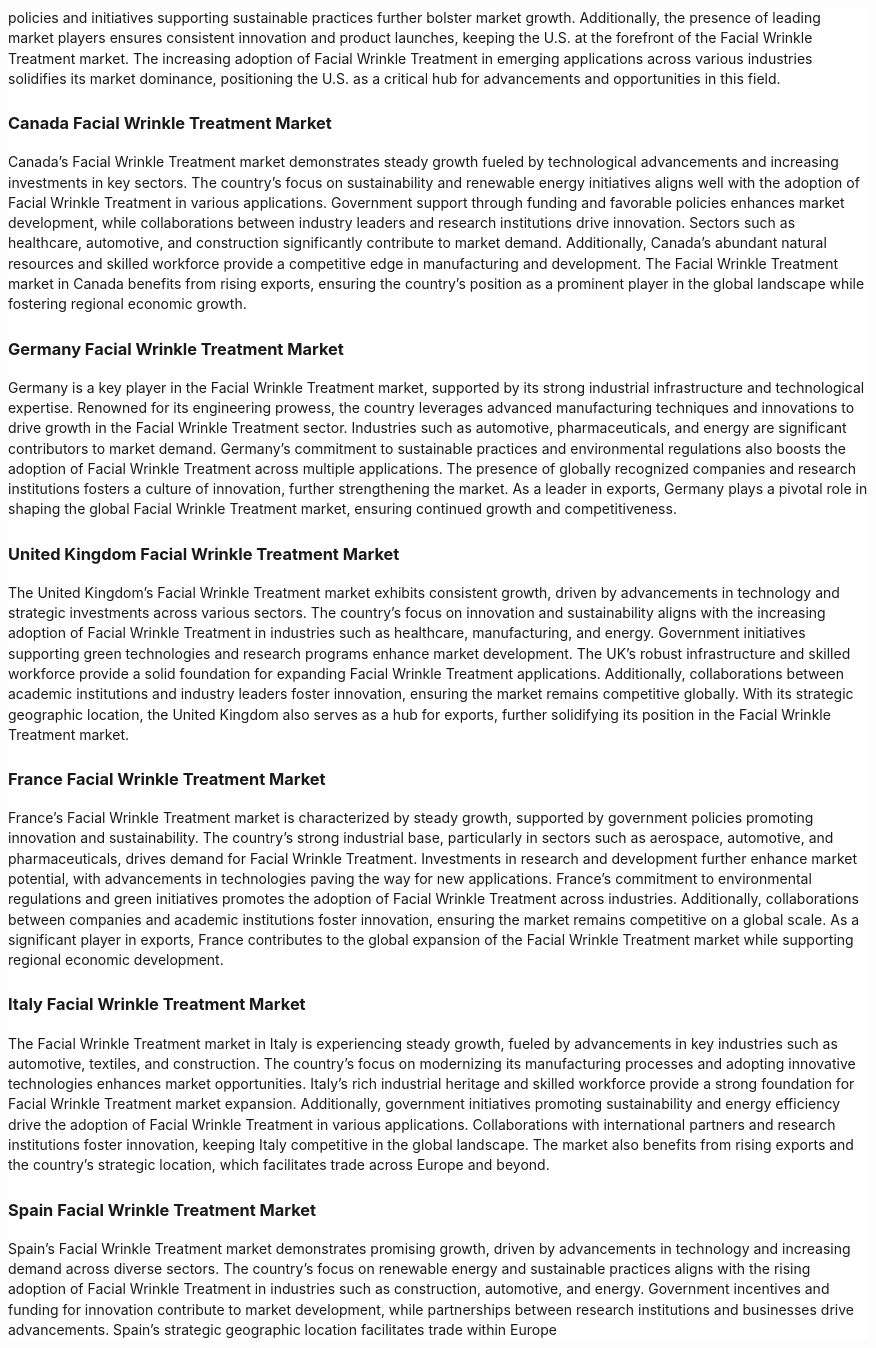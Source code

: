 policies and initiatives supporting sustainable practices further bolster market growth. Additionally, the presence of leading market players ensures consistent innovation and product launches, keeping the U.S. at the forefront of the Facial Wrinkle Treatment market. The increasing adoption of Facial Wrinkle Treatment in emerging applications across various industries solidifies its market dominance, positioning the U.S. as a critical hub for advancements and opportunities in this field.</p><h3>Canada Facial Wrinkle Treatment Market</h3><p>Canada&rsquo;s Facial Wrinkle Treatment market demonstrates steady growth fueled by technological advancements and increasing investments in key sectors. The country&rsquo;s focus on sustainability and renewable energy initiatives aligns well with the adoption of Facial Wrinkle Treatment in various applications. Government support through funding and favorable policies enhances market development, while collaborations between industry leaders and research institutions drive innovation. Sectors such as healthcare, automotive, and construction significantly contribute to market demand. Additionally, Canada&rsquo;s abundant natural resources and skilled workforce provide a competitive edge in manufacturing and development. The Facial Wrinkle Treatment market in Canada benefits from rising exports, ensuring the country&rsquo;s position as a prominent player in the global landscape while fostering regional economic growth.</p><h3>Germany Facial Wrinkle Treatment Market</h3><p>Germany is a key player in the Facial Wrinkle Treatment market, supported by its strong industrial infrastructure and technological expertise. Renowned for its engineering prowess, the country leverages advanced manufacturing techniques and innovations to drive growth in the Facial Wrinkle Treatment sector. Industries such as automotive, pharmaceuticals, and energy are significant contributors to market demand. Germany&rsquo;s commitment to sustainable practices and environmental regulations also boosts the adoption of Facial Wrinkle Treatment across multiple applications. The presence of globally recognized companies and research institutions fosters a culture of innovation, further strengthening the market. As a leader in exports, Germany plays a pivotal role in shaping the global Facial Wrinkle Treatment market, ensuring continued growth and competitiveness.</p><h3>United Kingdom Facial Wrinkle Treatment Market</h3><p>The United Kingdom&rsquo;s Facial Wrinkle Treatment market exhibits consistent growth, driven by advancements in technology and strategic investments across various sectors. The country&rsquo;s focus on innovation and sustainability aligns with the increasing adoption of Facial Wrinkle Treatment in industries such as healthcare, manufacturing, and energy. Government initiatives supporting green technologies and research programs enhance market development. The UK&rsquo;s robust infrastructure and skilled workforce provide a solid foundation for expanding Facial Wrinkle Treatment applications. Additionally, collaborations between academic institutions and industry leaders foster innovation, ensuring the market remains competitive globally. With its strategic geographic location, the United Kingdom also serves as a hub for exports, further solidifying its position in the Facial Wrinkle Treatment market.</p><h3>France Facial Wrinkle Treatment Market</h3><p>France&rsquo;s Facial Wrinkle Treatment market is characterized by steady growth, supported by government policies promoting innovation and sustainability. The country&rsquo;s strong industrial base, particularly in sectors such as aerospace, automotive, and pharmaceuticals, drives demand for Facial Wrinkle Treatment. Investments in research and development further enhance market potential, with advancements in technologies paving the way for new applications. France&rsquo;s commitment to environmental regulations and green initiatives promotes the adoption of Facial Wrinkle Treatment across industries. Additionally, collaborations between companies and academic institutions foster innovation, ensuring the market remains competitive on a global scale. As a significant player in exports, France contributes to the global expansion of the Facial Wrinkle Treatment market while supporting regional economic development.</p><h3>Italy Facial Wrinkle Treatment Market</h3><p>The Facial Wrinkle Treatment market in Italy is experiencing steady growth, fueled by advancements in key industries such as automotive, textiles, and construction. The country&rsquo;s focus on modernizing its manufacturing processes and adopting innovative technologies enhances market opportunities. Italy&rsquo;s rich industrial heritage and skilled workforce provide a strong foundation for Facial Wrinkle Treatment market expansion. Additionally, government initiatives promoting sustainability and energy efficiency drive the adoption of Facial Wrinkle Treatment in various applications. Collaborations with international partners and research institutions foster innovation, keeping Italy competitive in the global landscape. The market also benefits from rising exports and the country&rsquo;s strategic location, which facilitates trade across Europe and beyond.</p><h3>Spain Facial Wrinkle Treatment Market</h3><p>Spain&rsquo;s Facial Wrinkle Treatment market demonstrates promising growth, driven by advancements in technology and increasing demand across diverse sectors. The country&rsquo;s focus on renewable energy and sustainable practices aligns with the rising adoption of Facial Wrinkle Treatment in industries such as construction, automotive, and energy. Government incentives and funding for innovation contribute to market development, while partnerships between research institutions and businesses drive advancements. Spain&rsquo;s strategic geographic location facilitates trade within Europe